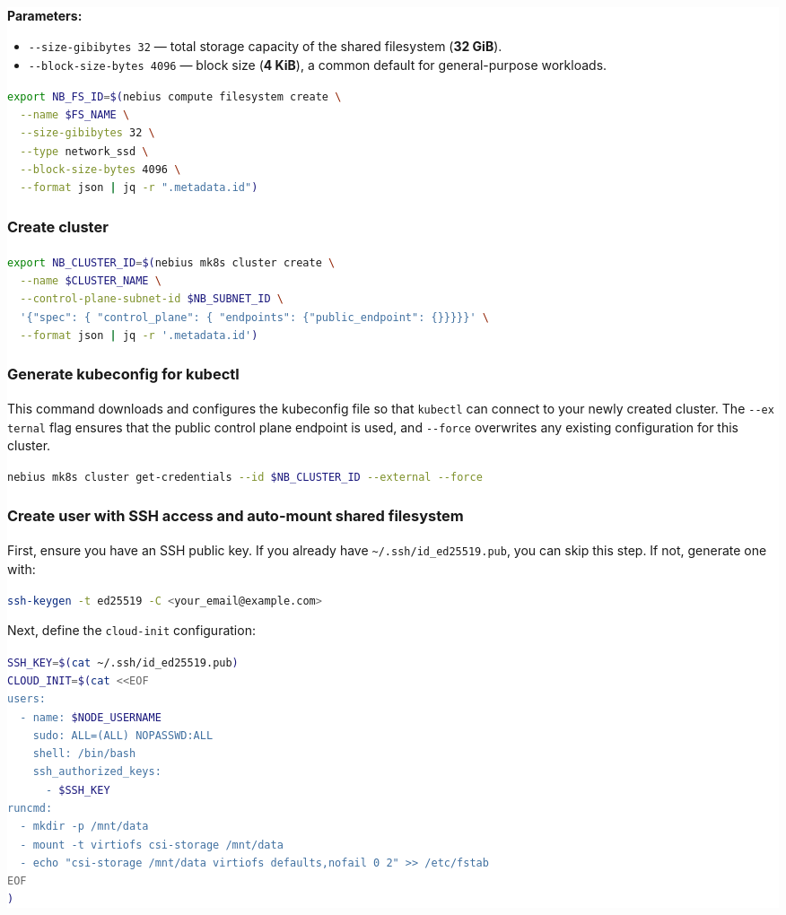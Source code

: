 **Parameters:**
- `--size-gibibytes 32` — total storage capacity of the shared filesystem (**32 GiB**).
- `--block-size-bytes 4096` — block size (**4 KiB**), a common default for general-purpose workloads.

```bash
export NB_FS_ID=$(nebius compute filesystem create \
  --name $FS_NAME \
  --size-gibibytes 32 \
  --type network_ssd \
  --block-size-bytes 4096 \
  --format json | jq -r ".metadata.id")
```

### Create cluster

```bash
export NB_CLUSTER_ID=$(nebius mk8s cluster create \
  --name $CLUSTER_NAME \
  --control-plane-subnet-id $NB_SUBNET_ID \
  '{"spec": { "control_plane": { "endpoints": {"public_endpoint": {}}}}}' \
  --format json | jq -r '.metadata.id')
```

### Generate kubeconfig for kubectl

This command downloads and configures the kubeconfig file so that `kubectl` can connect to your newly created cluster. The `--external` flag ensures that the public control plane endpoint is used, and `--force` overwrites any existing configuration for this cluster.

```bash
nebius mk8s cluster get-credentials --id $NB_CLUSTER_ID --external --force
```

### Create user with SSH access and auto-mount shared filesystem

First, ensure you have an SSH public key. If you already have `~/.ssh/id_ed25519.pub`, you can skip this step. If not, generate one with:

```bash
ssh-keygen -t ed25519 -C <your_email@example.com>
```

Next, define the `cloud-init` configuration:

```bash
SSH_KEY=$(cat ~/.ssh/id_ed25519.pub)
CLOUD_INIT=$(cat <<EOF
users:
  - name: $NODE_USERNAME
    sudo: ALL=(ALL) NOPASSWD:ALL
    shell: /bin/bash
    ssh_authorized_keys:
      - $SSH_KEY
runcmd:
  - mkdir -p /mnt/data
  - mount -t virtiofs csi-storage /mnt/data
  - echo "csi-storage /mnt/data virtiofs defaults,nofail 0 2" >> /etc/fstab
EOF
)
```
